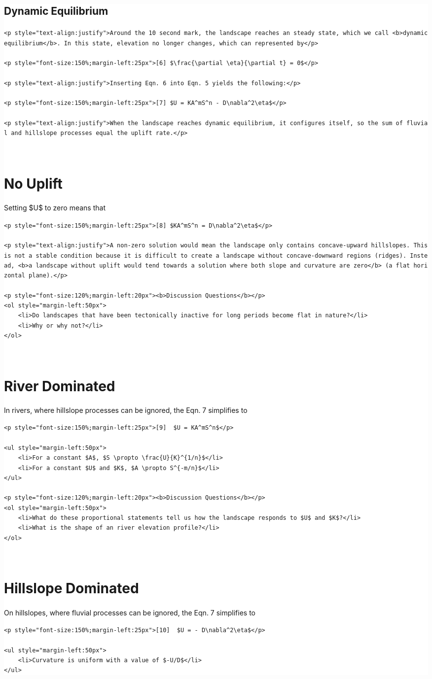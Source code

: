 <h2><b>Dynamic Equilibrium</b></h2>

	<p style="text-align:justify">Around the 10 second mark, the landscape reaches an steady state, which we call <b>dynamic equilibrium</b>. In this state, elevation no longer changes, which can represented by</p>

	<p style="font-size:150%;margin-left:25px">[6] $\frac{\partial \eta}{\partial t} = 0$</p>

	<p style="text-align:justify">Inserting Eqn. 6 into Eqn. 5 yields the following:</p>

	<p style="font-size:150%;margin-left:25px">[7] $U = KA^mS^n - D\nabla^2\eta$</p>

	<p style="text-align:justify">When the landscape reaches dynamic equilibrium, it configures itself, so the sum of fluvial and hillslope processes equal the uplift rate.</p>
<br>

<h1><b>No Uplift</b></h1>
	<p style="text-align:justify">Setting $U$ to zero means that</p>

	<p style="font-size:150%;margin-left:25px">[8] $KA^mS^n = D\nabla^2\eta$</p>

	<p style="text-align:justify">A non-zero solution would mean the landscape only contains concave-upward hillslopes. This is not a stable condition because it is difficult to create a landscape without concave-downward regions (ridges). Instead, <b>a landscape without uplift would tend towards a solution where both slope and curvature are zero</b> (a flat horizontal plane).</p>
	
	<p style="font-size:120%;margin-left:20px"><b>Discussion Questions</b></p>
	<ol style="margin-left:50px">
		<li>Do landscapes that have been tectonically inactive for long periods become flat in nature?</li>
		<li>Why or why not?</li>
	</ol>
<br>

<h1><b>River Dominated</b></h1>
	<p style="text-align:justify">In rivers, where hillslope processes can be ignored, the Eqn. 7 simplifies to</p>

	<p style="font-size:150%;margin-left:25px">[9]  $U = KA^mS^n$</p>

	<ul style="margin-left:50px">
		<li>For a constant $A$, $S \propto \frac{U}{K}^{1/n}$</li>
		<li>For a constant $U$ and $K$, $A \propto S^{-m/n}$</li>
	</ul>
	
	<p style="font-size:120%;margin-left:20px"><b>Discussion Questions</b></p>
	<ol style="margin-left:50px">
		<li>What do these proportional statements tell us how the landscape responds to $U$ and $K$?</li>
		<li>What is the shape of an river elevation profile?</li>
	</ol>
<br>

<h1><b>Hillslope Dominated</b></h1>
	<p style="text-align:justify">On hillslopes, where fluvial processes can be ignored, the Eqn. 7 simplifies to</p>

	<p style="font-size:150%;margin-left:25px">[10]  $U = - D\nabla^2\eta$</p>

	<ul style="margin-left:50px">
		<li>Curvature is uniform with a value of $-U/D$</li>
	</ul>
	